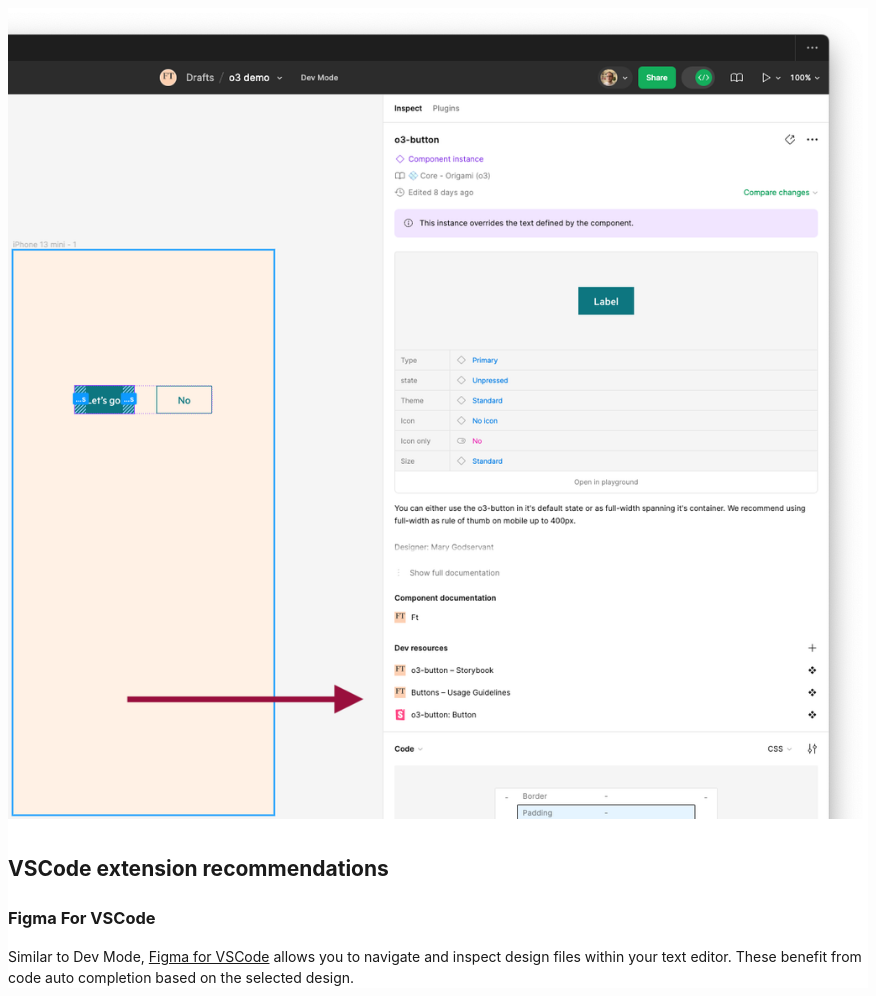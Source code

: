 [![](/assets/images/new/dev-mode-2.png)](/assets/images/new/dev-mode-2.png)

## VSCode extension recommendations

### Figma For VSCode

Similar to Dev Mode, [Figma for VSCode](https://marketplace.visualstudio.com/items?itemName=figma.figma-vscode-extension) allows you to navigate and inspect design files within your text editor. These benefit from code auto completion based on the selected design.
